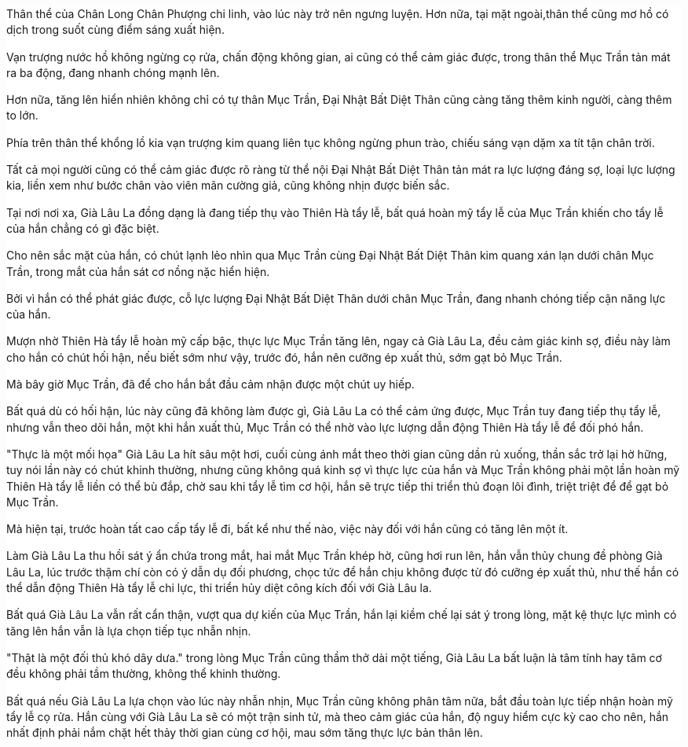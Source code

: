 Thân thể của Chân Long Chân Phượng chi linh, vào lúc này trở nên ngưng luyện. Hơn nữa, tại mặt ngoài,thân thể cũng mơ hồ có dịch trong suốt cùng điểm sáng xuất hiện.

Vạn trượng nước hồ không ngừng cọ rửa, chấn động không gian, ai cũng có thể cảm giác được, trong thân thể Mục Trần tản mát ra ba động, đang nhanh chóng mạnh lên.

Hơn nữa, tăng lên hiển nhiên không chỉ có tự thân Mục Trần, Đại Nhật Bất Diệt Thân cũng càng tăng thêm kinh người, càng thêm to lớn.

Phía trên thân thể khổng lồ kia vạn trượng kim quang liên tục không ngừng phun trào, chiếu sáng vạn dặm xa tít tận chân trời.

Tất cả mọi người cũng có thể cảm giác được rõ ràng từ thể nội Đại Nhật Bất Diệt Thân tản mát ra lực lượng đáng sợ, loại lực lượng kia, liền xem như bước chân vào viên mãn cường giả, cũng không nhịn được biến sắc.

Tại nơi nơi xa, Già Lâu La đồng dạng là đang tiếp thụ vào Thiên Hà tẩy lễ, bất quá hoàn mỹ tẩy lễ của Mục Trần khiến cho tẩy lễ của hắn chẳng có gì đặc biệt.

Cho nên sắc mặt của hắn, có chút lạnh lẻo nhìn qua Mục Trần cùng Đại Nhật Bất Diệt Thân kim quang xán lạn dưới chân Mục Trần, trong mắt của hắn sát cơ nồng nặc hiển hiện.

Bởi vì hắn có thể phát giác được, cỗ lực lượng Đại Nhật Bất Diệt Thân dưới chân Mục Trần, đang nhanh chóng tiếp cận năng lực của hắn.

Mượn nhờ Thiên Hà tẩy lễ hoàn mỹ cấp bậc, thực lực Mục Trần tăng lên, ngay cả Già Lâu La, đều cảm giác kinh sợ, điều này làm cho hắn có chút hối hận, nếu biết sớm như vậy, trước đó, hắn nên cưỡng ép xuất thủ, sớm gạt bỏ Mục Trần.

Mà bây giờ Mục Trần, đã để cho hắn bắt đầu cảm nhận được một chút uy hiếp.

Bất quá dù có hối hận, lúc này cũng đã không làm được gì, Già Lâu La có thể cảm ứng được, Mục Trần tuy đang tiếp thụ tẩy lễ, nhưng vẫn theo dõi hắn, một khi hắn xuất thủ, Mục Trần có thể nhờ vào lực lượng dẫn động Thiên Hà tẩy lễ để đối phó hắn.

"Thực là một mối họa" Già Lâu La hít sâu một hơi, cuối cùng ánh mắt theo thời gian cũng dần rủ xuống, thần sắc trở lại hờ hững, tuy nói lần này có chút khinh thường, nhưng cũng không quá kinh sợ vì thực lực của hắn và Mục Trần không phải một lần hoàn mỹ Thiên Hà tẩy lễ liền có thể bù đắp, chờ sau khi tẩy lễ tìm cơ hội, hắn sẽ trực tiếp thi triển thủ đoạn lôi đình, triệt triệt để để gạt bỏ Mục Trần.

Mà hiện tại, trước hoàn tất cao cấp tẩy lễ đi, bất kể như thế nào, việc này đối với hắn cũng có tăng lên một ít.

Làm Già Lâu La thu hồi sát ý ẩn chứa trong mắt, hai mắt Mục Trần khép hờ, cũng hơi run lên, hắn vẫn thủy chung đề phòng Già Lâu La, lúc trước thậm chí còn có ý dẫn dụ đối phương, chọc tức để hắn chịu không được từ đó cưỡng ép xuất thủ, như thế hắn có thể dẫn động Thiên Hà tẩy lễ chi lực, thi triển hủy diệt công kích đối với Già Lâu la.

Bất quá Già Lâu La vẫn rất cẩn thận, vượt qua dự kiến của Mục Trần, hắn lại kiềm chế lại sát ý trong lòng, mặt kệ thực lực mình có tăng lên hắn vẫn là lựa chọn tiếp tục nhẫn nhịn.

"Thật là một đối thủ khó dây dưa." trong lòng Mục Trần cũng thầm thở dài một tiếng, Già Lâu La bất luận là tâm tính hay tâm cơ đều không phải tầm thường, không thể khinh thường.

Bất quá nếu Già Lâu La lựa chọn vào lúc này nhẫn nhịn, Mục Trần cũng không phân tâm nữa, bắt đầu toàn lực tiếp nhận hoàn mỹ tẩy lễ cọ rửa. Hắn cùng với Già Lâu La sẽ có một trận sinh tử, mà theo cảm giác của hắn, độ nguy hiểm cực kỳ cao cho nên, hắn nhất định phải nắm chặt hết thảy thời gian cùng cơ hội, mau sớm tăng thực lực bản thân lên.
